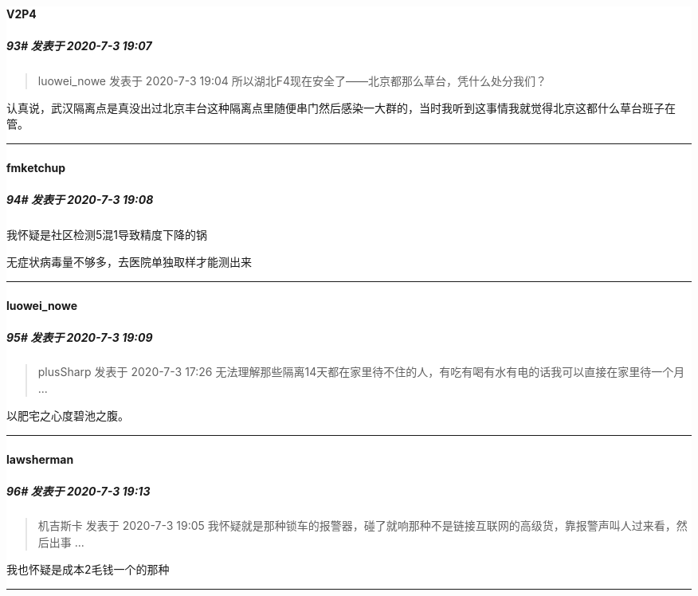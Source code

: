 ####  V2P4  
##### 93#       发表于 2020-7-3 19:07



<blockquote>luowei_nowe 发表于 2020-7-3 19:04
所以湖北F4现在安全了——北京都那么草台，凭什么处分我们？</blockquote>
认真说，武汉隔离点是真没出过北京丰台这种隔离点里随便串门然后感染一大群的，当时我听到这事情我就觉得北京这都什么草台班子在管。







*****

####  fmketchup  
##### 94#       发表于 2020-7-3 19:08




我怀疑是社区检测5混1导致精度下降的锅

无症状病毒量不够多，去医院单独取样才能测出来







*****

####  luowei_nowe  
##### 95#       发表于 2020-7-3 19:09



<blockquote>plusSharp 发表于 2020-7-3 17:26
无法理解那些隔离14天都在家里待不住的人，有吃有喝有水有电的话我可以直接在家里待一个月 ...</blockquote>
以肥宅之心度碧池之腹。







*****

####  lawsherman  
##### 96#       发表于 2020-7-3 19:13



<blockquote>机吉斯卡 发表于 2020-7-3 19:05
我怀疑就是那种锁车的报警器，碰了就响那种不是链接互联网的高级货，靠报警声叫人过来看，然后出事 ...</blockquote>
我也怀疑是成本2毛钱一个的那种







*****
